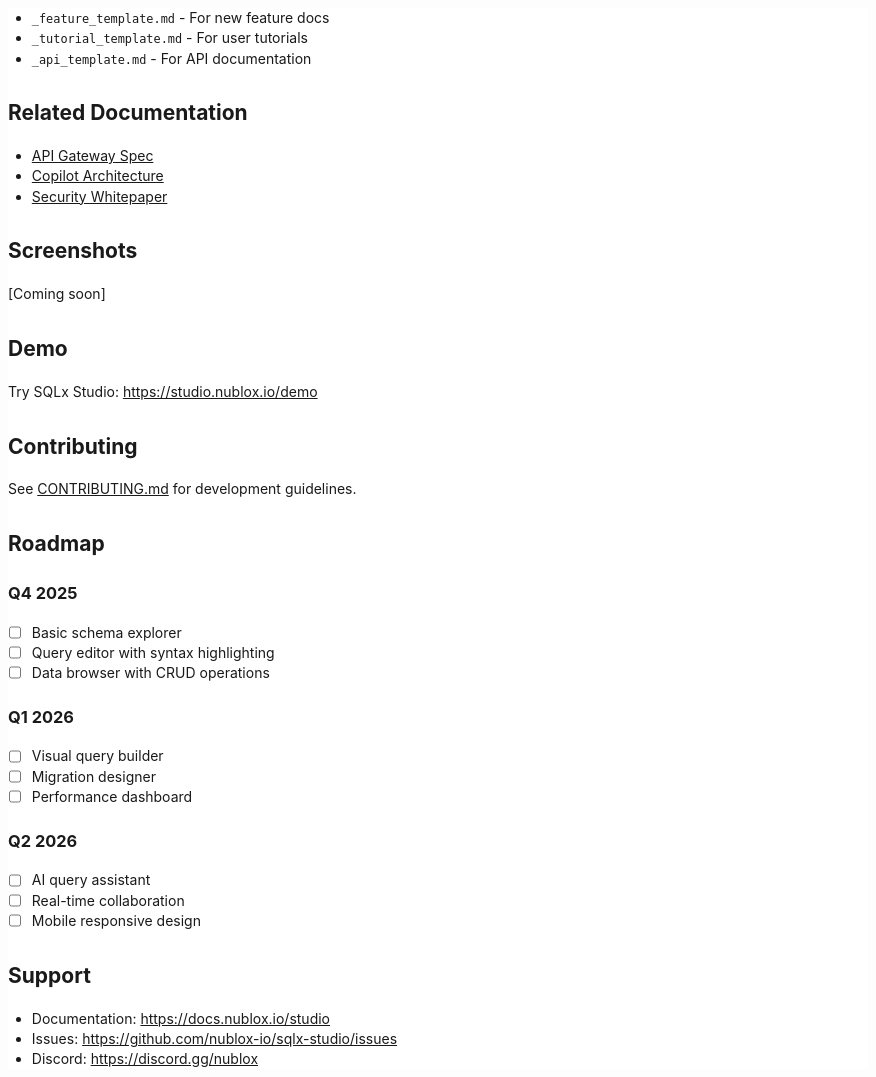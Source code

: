 - `_feature_template.md` - For new feature docs
- `_tutorial_template.md` - For user tutorials
- `_api_template.md` - For API documentation

## Related Documentation

- [API Gateway Spec](../api/SQLx-API-Gateway-and-Emitter-v1.0.md)
- [Copilot Architecture](../ai/SQLx-Copilot-Architecture-v1.0.md)
- [Security Whitepaper](../security/SQLx-Security-Whitepaper-and-ThreatModel-v4.0.md)

## Screenshots

[Coming soon]

## Demo

Try SQLx Studio: https://studio.nublox.io/demo

## Contributing

See [CONTRIBUTING.md](../../CONTRIBUTING.md) for development guidelines.

## Roadmap

### Q4 2025
- [ ] Basic schema explorer
- [ ] Query editor with syntax highlighting
- [ ] Data browser with CRUD operations

### Q1 2026
- [ ] Visual query builder
- [ ] Migration designer
- [ ] Performance dashboard

### Q2 2026
- [ ] AI query assistant
- [ ] Real-time collaboration
- [ ] Mobile responsive design

## Support

- Documentation: https://docs.nublox.io/studio
- Issues: https://github.com/nublox-io/sqlx-studio/issues
- Discord: https://discord.gg/nublox
